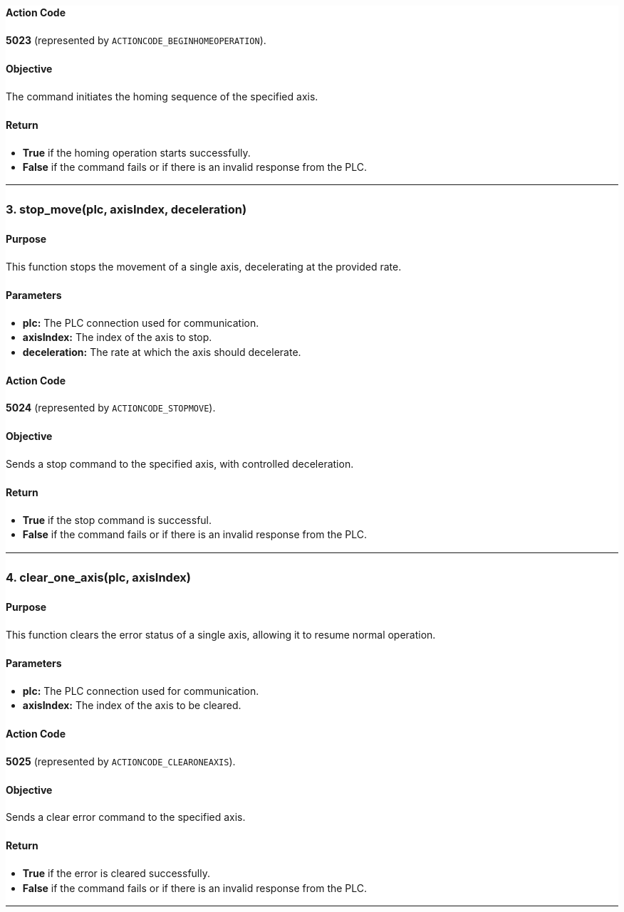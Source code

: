 #### Action Code
**5023** (represented by `ACTIONCODE_BEGINHOMEOPERATION`).

#### Objective
The command initiates the homing sequence of the specified axis.

#### Return
- **True** if the homing operation starts successfully.
- **False** if the command fails or if there is an invalid response from the PLC.

---

### 3. stop_move(plc, axisIndex, deceleration)

#### Purpose
This function stops the movement of a single axis, decelerating at the provided rate.

#### Parameters
- **plc:** The PLC connection used for communication.
- **axisIndex:** The index of the axis to stop.
- **deceleration:** The rate at which the axis should decelerate.

#### Action Code
**5024** (represented by `ACTIONCODE_STOPMOVE`).

#### Objective
Sends a stop command to the specified axis, with controlled deceleration.

#### Return
- **True** if the stop command is successful.
- **False** if the command fails or if there is an invalid response from the PLC.

---

### 4. clear_one_axis(plc, axisIndex)

#### Purpose
This function clears the error status of a single axis, allowing it to resume normal operation.

#### Parameters
- **plc:** The PLC connection used for communication.
- **axisIndex:** The index of the axis to be cleared.

#### Action Code
**5025** (represented by `ACTIONCODE_CLEARONEAXIS`).

#### Objective
Sends a clear error command to the specified axis.

#### Return
- **True** if the error is cleared successfully.
- **False** if the command fails or if there is an invalid response from the PLC.

---